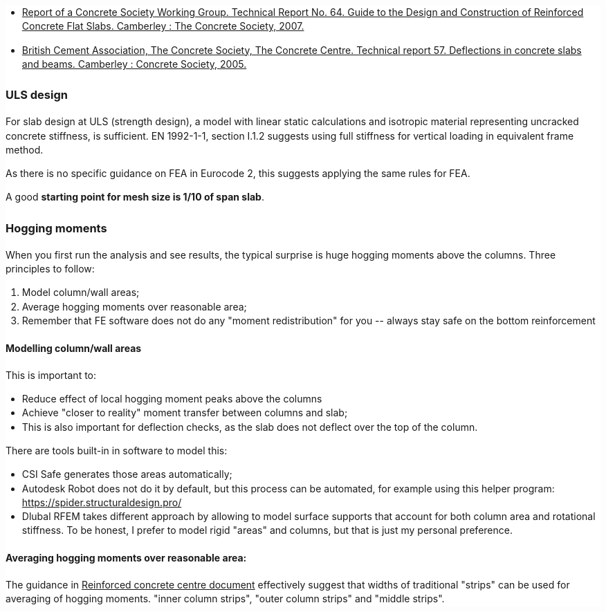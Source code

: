-   [Report of a Concrete Society Working Group. Technical Report No. 64.
    Guide to the Design and Construction of Reinforced Concrete Flat
    Slabs. Camberley : The Concrete Society, 2007.](https://www.concretebookshop.com/tr64-guide-to-the-design--construction-of-reinforced-concrete-flat-slabs-1851-p.asp)

-   [British Cement Association, The Concrete Society, The Concrete
    Centre. Technical report 57. Deflections in concrete slabs and
    beams. Camberley : Concrete Society, 2005.](https://www.concretebookshop.com/tr58-deflections-in-concrete-slabs-and-beams-1835-p.asp)

### ULS design

For slab design at ULS (strength design), a model with linear static
calculations and isotropic material representing uncracked concrete
stiffness, is sufficient. EN 1992-1-1, section I.1.2 suggests
using full stiffness for vertical loading in equivalent frame
method.

As there is no specific guidance on FEA in Eurocode 2, this suggests
applying the same rules for FEA.

A good **starting point for mesh size is 1/10 of span slab**.

### Hogging moments

When you first run the analysis and see results, the typical surprise is huge hogging moments above the columns. Three principles to follow:
1)  Model column/wall areas;
2)  Average hogging moments over reasonable area;
3)  Remember that FE software does not do any "moment redistribution"
    for you -- always stay safe on the bottom reinforcement

#### Modelling column/wall areas

This is important to:
-   Reduce effect of local hogging moment peaks above the columns
-   Achieve "closer to reality" moment transfer between columns and
    slab;
-   This is also important for deflection checks, as the slab does not
    deflect over the top of the column.

There are tools built-in in software to model this:
-   CSI Safe generates those areas automatically;
-   Autodesk Robot does not do it by default, but this process can be
    automated, for example using this helper program:
    <https://spider.structuraldesign.pro/>
-   Dlubal RFEM takes different approach by allowing to model surface
    supports that account for both column area and rotational stiffness.
    To be honest, I prefer to model rigid "areas" and columns, but that
    is just my personal preference.

#### Averaging hogging moments over reasonable area:

The guidance in [Reinforced concrete centre document](https://www.concretecentre.com/Resources/Publications/How-to-design-reinforced-concrete-flat-slabs-using.aspx) effectively suggest that widths
of traditional "strips" can be used for averaging of hogging
moments. "inner column strips", "outer column strips" and "middle
strips".
